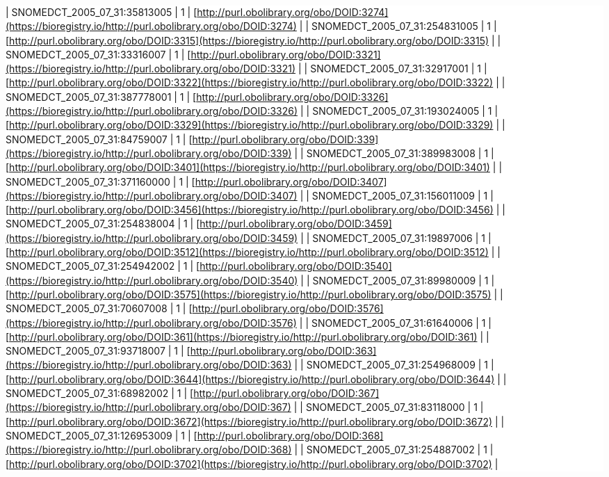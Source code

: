 | SNOMEDCT_2005_07_31:35813005  |        1 | [http://purl.obolibrary.org/obo/DOID:3274](https://bioregistry.io/http://purl.obolibrary.org/obo/DOID:3274)                                                                                                                  |
| SNOMEDCT_2005_07_31:254831005 |        1 | [http://purl.obolibrary.org/obo/DOID:3315](https://bioregistry.io/http://purl.obolibrary.org/obo/DOID:3315)                                                                                                                  |
| SNOMEDCT_2005_07_31:33316007  |        1 | [http://purl.obolibrary.org/obo/DOID:3321](https://bioregistry.io/http://purl.obolibrary.org/obo/DOID:3321)                                                                                                                  |
| SNOMEDCT_2005_07_31:32917001  |        1 | [http://purl.obolibrary.org/obo/DOID:3322](https://bioregistry.io/http://purl.obolibrary.org/obo/DOID:3322)                                                                                                                  |
| SNOMEDCT_2005_07_31:387778001 |        1 | [http://purl.obolibrary.org/obo/DOID:3326](https://bioregistry.io/http://purl.obolibrary.org/obo/DOID:3326)                                                                                                                  |
| SNOMEDCT_2005_07_31:193024005 |        1 | [http://purl.obolibrary.org/obo/DOID:3329](https://bioregistry.io/http://purl.obolibrary.org/obo/DOID:3329)                                                                                                                  |
| SNOMEDCT_2005_07_31:84759007  |        1 | [http://purl.obolibrary.org/obo/DOID:339](https://bioregistry.io/http://purl.obolibrary.org/obo/DOID:339)                                                                                                                    |
| SNOMEDCT_2005_07_31:389983008 |        1 | [http://purl.obolibrary.org/obo/DOID:3401](https://bioregistry.io/http://purl.obolibrary.org/obo/DOID:3401)                                                                                                                  |
| SNOMEDCT_2005_07_31:371160000 |        1 | [http://purl.obolibrary.org/obo/DOID:3407](https://bioregistry.io/http://purl.obolibrary.org/obo/DOID:3407)                                                                                                                  |
| SNOMEDCT_2005_07_31:156011009 |        1 | [http://purl.obolibrary.org/obo/DOID:3456](https://bioregistry.io/http://purl.obolibrary.org/obo/DOID:3456)                                                                                                                  |
| SNOMEDCT_2005_07_31:254838004 |        1 | [http://purl.obolibrary.org/obo/DOID:3459](https://bioregistry.io/http://purl.obolibrary.org/obo/DOID:3459)                                                                                                                  |
| SNOMEDCT_2005_07_31:19897006  |        1 | [http://purl.obolibrary.org/obo/DOID:3512](https://bioregistry.io/http://purl.obolibrary.org/obo/DOID:3512)                                                                                                                  |
| SNOMEDCT_2005_07_31:254942002 |        1 | [http://purl.obolibrary.org/obo/DOID:3540](https://bioregistry.io/http://purl.obolibrary.org/obo/DOID:3540)                                                                                                                  |
| SNOMEDCT_2005_07_31:89980009  |        1 | [http://purl.obolibrary.org/obo/DOID:3575](https://bioregistry.io/http://purl.obolibrary.org/obo/DOID:3575)                                                                                                                  |
| SNOMEDCT_2005_07_31:70607008  |        1 | [http://purl.obolibrary.org/obo/DOID:3576](https://bioregistry.io/http://purl.obolibrary.org/obo/DOID:3576)                                                                                                                  |
| SNOMEDCT_2005_07_31:61640006  |        1 | [http://purl.obolibrary.org/obo/DOID:361](https://bioregistry.io/http://purl.obolibrary.org/obo/DOID:361)                                                                                                                    |
| SNOMEDCT_2005_07_31:93718007  |        1 | [http://purl.obolibrary.org/obo/DOID:363](https://bioregistry.io/http://purl.obolibrary.org/obo/DOID:363)                                                                                                                    |
| SNOMEDCT_2005_07_31:254968009 |        1 | [http://purl.obolibrary.org/obo/DOID:3644](https://bioregistry.io/http://purl.obolibrary.org/obo/DOID:3644)                                                                                                                  |
| SNOMEDCT_2005_07_31:68982002  |        1 | [http://purl.obolibrary.org/obo/DOID:367](https://bioregistry.io/http://purl.obolibrary.org/obo/DOID:367)                                                                                                                    |
| SNOMEDCT_2005_07_31:83118000  |        1 | [http://purl.obolibrary.org/obo/DOID:3672](https://bioregistry.io/http://purl.obolibrary.org/obo/DOID:3672)                                                                                                                  |
| SNOMEDCT_2005_07_31:126953009 |        1 | [http://purl.obolibrary.org/obo/DOID:368](https://bioregistry.io/http://purl.obolibrary.org/obo/DOID:368)                                                                                                                    |
| SNOMEDCT_2005_07_31:254887002 |        1 | [http://purl.obolibrary.org/obo/DOID:3702](https://bioregistry.io/http://purl.obolibrary.org/obo/DOID:3702)                                                                                                                  |